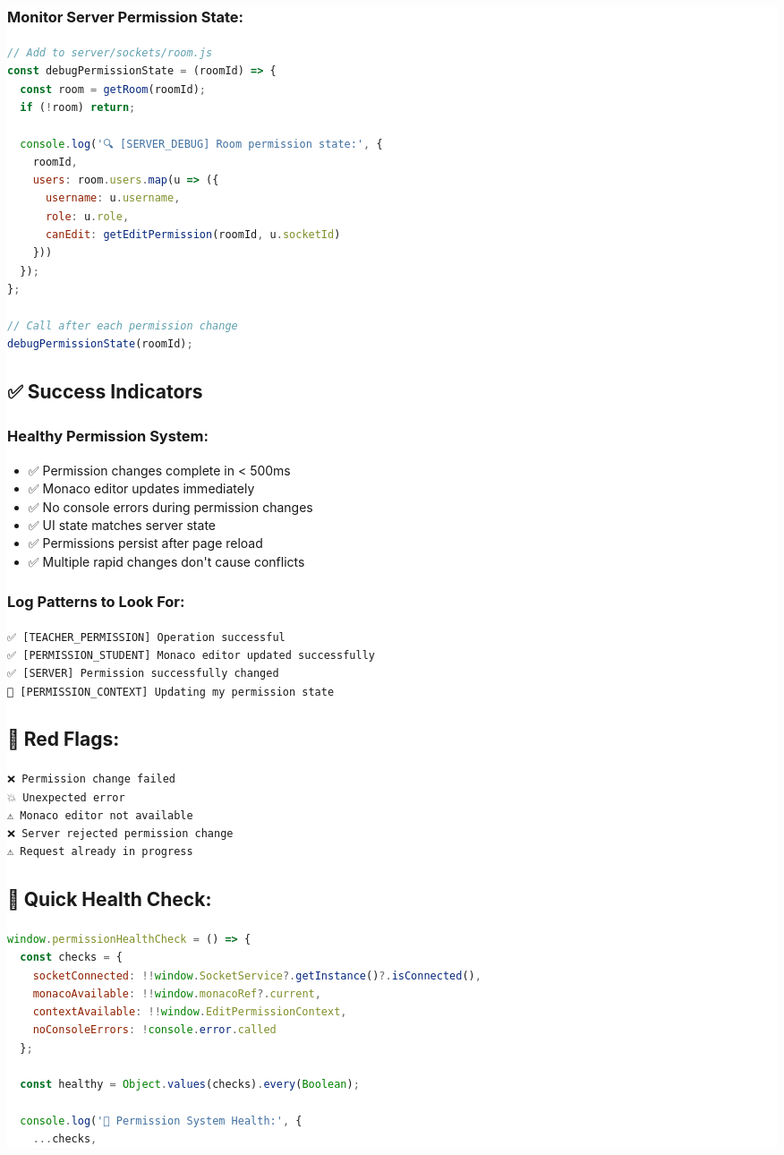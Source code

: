 ### **Monitor Server Permission State:**
```javascript
// Add to server/sockets/room.js
const debugPermissionState = (roomId) => {
  const room = getRoom(roomId);
  if (!room) return;
  
  console.log('🔍 [SERVER_DEBUG] Room permission state:', {
    roomId,
    users: room.users.map(u => ({
      username: u.username,
      role: u.role,
      canEdit: getEditPermission(roomId, u.socketId)
    }))
  });
};

// Call after each permission change
debugPermissionState(roomId);
```

## ✅ **Success Indicators**

### **Healthy Permission System:**
- ✅ Permission changes complete in < 500ms
- ✅ Monaco editor updates immediately
- ✅ No console errors during permission changes
- ✅ UI state matches server state
- ✅ Permissions persist after page reload
- ✅ Multiple rapid changes don't cause conflicts

### **Log Patterns to Look For:**
```
✅ [TEACHER_PERMISSION] Operation successful
✅ [PERMISSION_STUDENT] Monaco editor updated successfully
✅ [SERVER] Permission successfully changed
🔄 [PERMISSION_CONTEXT] Updating my permission state
```

## 🚨 **Red Flags:**
```
❌ Permission change failed
💥 Unexpected error
⚠️ Monaco editor not available
❌ Server rejected permission change
⚠️ Request already in progress
```

## 🎯 **Quick Health Check:**
```javascript
window.permissionHealthCheck = () => {
  const checks = {
    socketConnected: !!window.SocketService?.getInstance()?.isConnected(),
    monacoAvailable: !!window.monacoRef?.current,
    contextAvailable: !!window.EditPermissionContext,
    noConsoleErrors: !console.error.called
  };
  
  const healthy = Object.values(checks).every(Boolean);
  
  console.log('🏥 Permission System Health:', {
    ...checks,
```